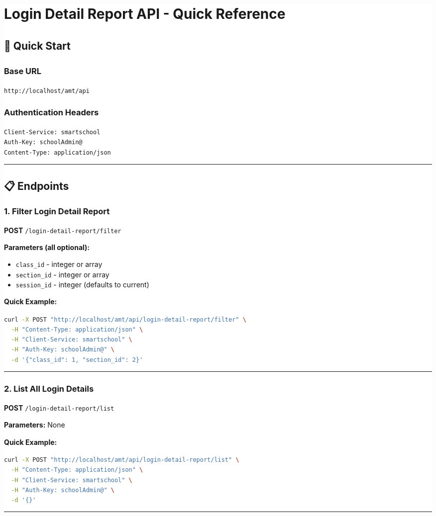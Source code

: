 # Login Detail Report API - Quick Reference

## 🚀 Quick Start

### Base URL
```
http://localhost/amt/api
```

### Authentication Headers
```
Client-Service: smartschool
Auth-Key: schoolAdmin@
Content-Type: application/json
```

---

## 📋 Endpoints

### 1. Filter Login Detail Report
**POST** `/login-detail-report/filter`

**Parameters (all optional):**
- `class_id` - integer or array
- `section_id` - integer or array
- `session_id` - integer (defaults to current)

**Quick Example:**
```bash
curl -X POST "http://localhost/amt/api/login-detail-report/filter" \
  -H "Content-Type: application/json" \
  -H "Client-Service: smartschool" \
  -H "Auth-Key: schoolAdmin@" \
  -d '{"class_id": 1, "section_id": 2}'
```

---

### 2. List All Login Details
**POST** `/login-detail-report/list`

**Parameters:** None

**Quick Example:**
```bash
curl -X POST "http://localhost/amt/api/login-detail-report/list" \
  -H "Content-Type: application/json" \
  -H "Client-Service: smartschool" \
  -H "Auth-Key: schoolAdmin@" \
  -d '{}'
```

---